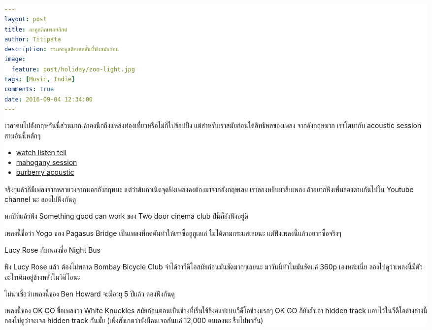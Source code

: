```yaml
---
layout: post
title: อะคูสติกเพลย์ลิสต์
author: Titipata
description: รวมอะคูสติกเซสชั่นที่ฟังสมัยก่อน
image:
  feature: post/holiday/zoo-light.jpg
tags: [Music, Indie]
comments: true
date: 2016-09-04 12:34:00
---
```


เวลาคนไปอังกฤษกันนี่ส่วนมากเค้าคงนึกถึงแหล่งท่องเที่ยวหรือไม่ก็ไปช้อปปิ้ง แต่สำหรับเราสมัยก่อนได้อิทธิพลของเพลง
จากอังกฤษมาก เราโตมากับ acoustic session สามอันนี้หลักๆ

- [watch listen tell](https://www.youtube.com/user/watchlistentell)
- [mahogany session](https://www.youtube.com/user/themahoganysessions)
- [burberry acoustic](https://www.youtube.com/playlist?list=PL53FCE734F52B7B6C)

จริงๆแล้วก็มีเพลงจากหลายวงจากนอกอังกฤษนะ แต่ว่าต้นกำเนิดจุดฟังเพลงคงต้องมาจากอังกฤษเลย
เราลองหยิบมาสิบเพลง ถ้าอยากฟังเพิ่มลองตามกันไปใน Youtube channel นะ ลองไปฟังกันดู

หกปีที่แล้วฟัง Something good can work ของ Two door cinema club ปีนี้ก็ยังฟังอยู่ดี

<iframe width="560" height="315" src="https://www.youtube.com/embed/Oxcs7wkarFE" frameborder="0" allowfullscreen></iframe>

เพลงนี้ชื่อว่า Yogo ของ Pagasus Bridge เป็นเพลงที่กดดันทำให้เราซื้ออูกูเลเล่ ไม่ได้ตามกระแสเลยนะ แต่ฟังเพลงนี้แล้วอยากซื้อจริงๆ

<iframe width="560" height="315" src="https://www.youtube.com/embed/zpdpI6UbxPQ" frameborder="0" allowfullscreen></iframe>

Lucy Rose กับเพลงชื่อ Night Bus

<iframe width="560" height="315" src="https://www.youtube.com/embed/Aei31Nj_pdA" frameborder="0" allowfullscreen></iframe>

ฟัง Lucy Rose แล้ว ต้องไม่พลาด Bombay Bicycle Club จำได้ว่าวีดีโอสมัยก่อนมันชัดมากๆเลยนะ
มาวันนี้ทำไมมันชัดแค่ 360p เองหล่ะเนี่ย ลองไปดูว่าเพลงนี้มีตัวอะไรเดินอยู่ข้างหลังในวีดีโอนะ

<iframe width="560" height="315" src="https://www.youtube.com/embed/P6D3aexEZIs" frameborder="0" allowfullscreen></iframe>

ไม่น่าเชื่อว่าเพลงนี้ของ Ben Howard จะมีอายุ 5 ปีแล้ว ลองฟังกันดู

<iframe width="560" height="315" src="https://www.youtube.com/embed/KiglLBLkzeg" frameborder="0" allowfullscreen></iframe>

เพลงนี้ของ OK GO ชื่อเพลงว่า White Knuckles สมัยก่อนตอนเป็นช่วงที่เริ่มใช้ลิงค์แปะบนวีดีโอช่วงแรกๆ
OK GO ก็ยังล้ำเอา hidden track แอบไว้ในวีดีโอข้างล่างนี้ ลองไปดูว่าจะเจอ hidden track กันมั้ย
(เพิ่งสังเกตว่ายังมีคนเจอกันแค่ 12,000 คนเองนะ รีบไปหากัน)

<iframe width="560" height="315" src="https://www.youtube.com/embed/Q7TzdCImSTg" frameborder="0" allowfullscreen></iframe>
